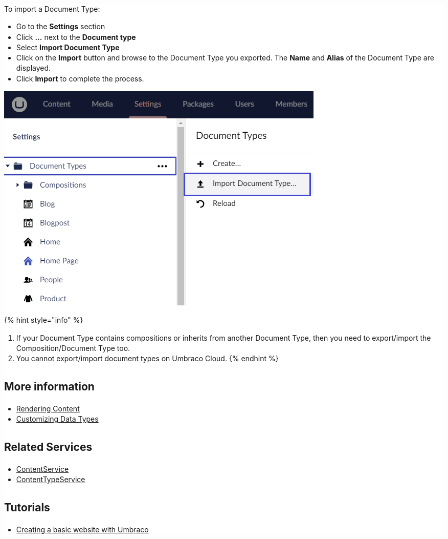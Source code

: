 To import a Document Type:

* Go to the **Settings** section
* Click **...** next to the **Document type**
* Select **Import Document Type**
* Click on the **Import** button and browse to the Document Type you exported. The **Name** and **Alias** of the Document Type are displayed.
* Click **Import** to complete the process.

![Importing a Document Type](../../../../../12/umbraco-cms/fundamentals/data/images/import-document-type.png)

{% hint style="info" %}
1. If your Document Type contains compositions or inherits from another Document Type, then you need to export/import the Composition/Document Type too.
2. You cannot export/import document types on Umbraco Cloud.
{% endhint %}

## More information

* [Rendering Content](../../design/rendering-content.md)
* [Customizing Data Types](../data-types/)

## Related Services

* [ContentService](https://apidocs.umbraco.com/v14/csharp/api/Umbraco.Cms.Core.Services.ContentService.html)
* [ContentTypeService](https://apidocs.umbraco.com/v14/csharp/api/Umbraco.Cms.Core.Services.ContentTypeService.html)

## Tutorials

* [Creating a basic website with Umbraco](../../../tutorials/creating-a-basic-website/)
